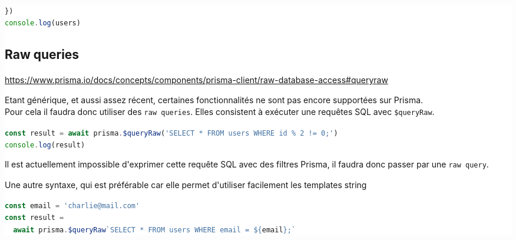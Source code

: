 ```js
})
console.log(users)
```

## Raw queries

https://www.prisma.io/docs/concepts/components/prisma-client/raw-database-access#queryraw

Etant générique, et aussi assez récent, certaines fonctionnalités ne sont pas encore supportées sur Prisma.  
Pour cela il faudra donc utiliser des `raw queries`. Elles consistent à exécuter une requêtes SQL avec `$queryRaw`.

```js
const result = await prisma.$queryRaw('SELECT * FROM users WHERE id % 2 != 0;')
console.log(result)
```

Il est actuellement impossible d'exprimer cette requête SQL avec des filtres Prisma, il faudra donc passer par une `raw query`.

Une autre syntaxe, qui est préférable car elle permet d'utiliser facilement les templates string

```js
const email = 'charlie@mail.com'
const result =
  await prisma.$queryRaw`SELECT * FROM users WHERE email = ${email};`
```
